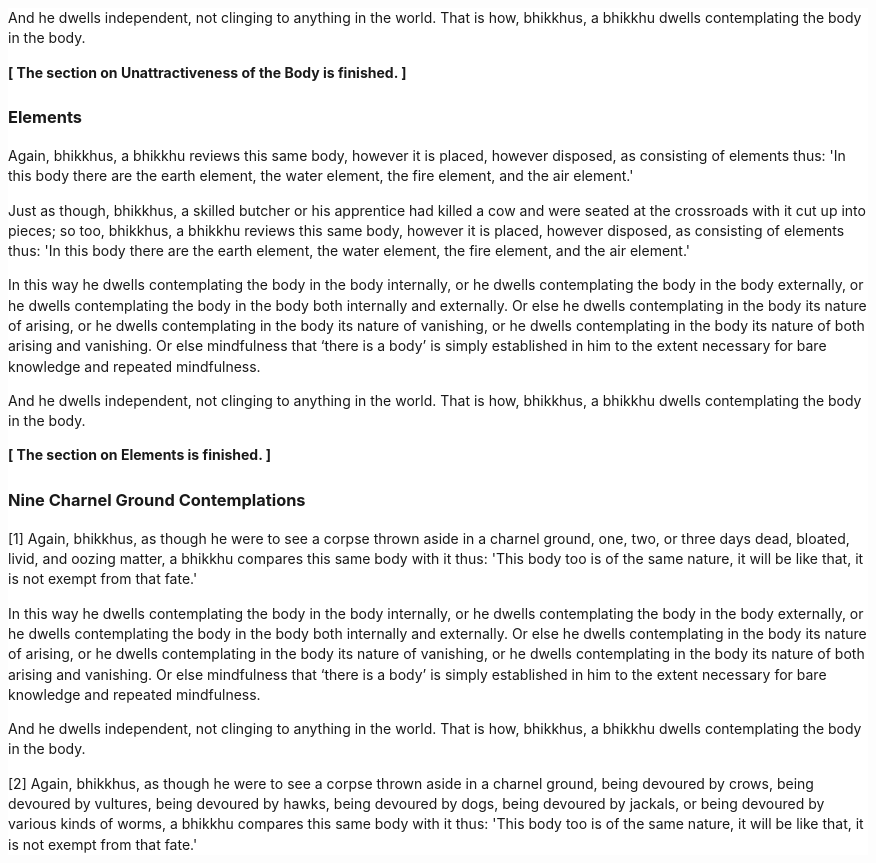 And he dwells independent, not clinging to anything in the world. That is how,
bhikkhus, a bhikkhu dwells contemplating the body in the body.

**[ The section on Unattractiveness of the Body is finished. ]**

### Elements

Again, bhikkhus, a bhikkhu reviews this same body, however it is placed, however
disposed, as consisting of elements thus: 'In this body there are the earth
element, the water element, the fire element, and the air element.'

Just as though, bhikkhus, a skilled butcher or his apprentice had killed a cow
and were seated at the crossroads with it cut up into pieces; so too, bhikkhus,
a bhikkhu reviews this same body, however it is placed, however disposed, as
consisting of elements thus: 'In this body there are the earth element, the
water element, the fire element, and the air element.'

In this way he dwells contemplating the body in the body internally, or he
dwells contemplating the body in the body externally, or he dwells contemplating
the body in the body both internally and externally. Or else he dwells
contemplating in the body its nature of arising, or he dwells contemplating in
the body its nature of vanishing, or he dwells contemplating in the body its
nature of both arising and vanishing. Or else mindfulness that ‘there is a body’
is simply established in him to the extent necessary for bare knowledge and
repeated mindfulness.

And he dwells independent, not clinging to anything in the world. That is how,
bhikkhus, a bhikkhu dwells contemplating the body in the body.

**[ The section on Elements is finished. ]**

### Nine Charnel Ground Contemplations

[1] Again, bhikkhus, as though he were to see a corpse thrown aside in a charnel
ground, one, two, or three days dead, bloated, livid, and oozing matter, a
bhikkhu compares this same body with it thus: 'This body too is of the same
nature, it will be like that, it is not exempt from that fate.'

In this way he dwells contemplating the body in the body internally, or he
dwells contemplating the body in the body externally, or he dwells contemplating
the body in the body both internally and externally. Or else he dwells
contemplating in the body its nature of arising, or he dwells contemplating in
the body its nature of vanishing, or he dwells contemplating in the body its
nature of both arising and vanishing. Or else mindfulness that ‘there is a body’
is simply established in him to the extent necessary for bare knowledge and
repeated mindfulness.

And he dwells independent, not clinging to anything in the world. That is how,
bhikkhus, a bhikkhu dwells contemplating the body in the body.

[2] Again, bhikkhus, as though he were to see a corpse thrown aside in a charnel
ground, being devoured by crows, being devoured by vultures, being devoured by
hawks, being devoured by dogs, being devoured by jackals, or being devoured by
various kinds of worms, a bhikkhu compares this same body with it thus: 'This
body too is of the same nature, it will be like that, it is not exempt from that
fate.'
